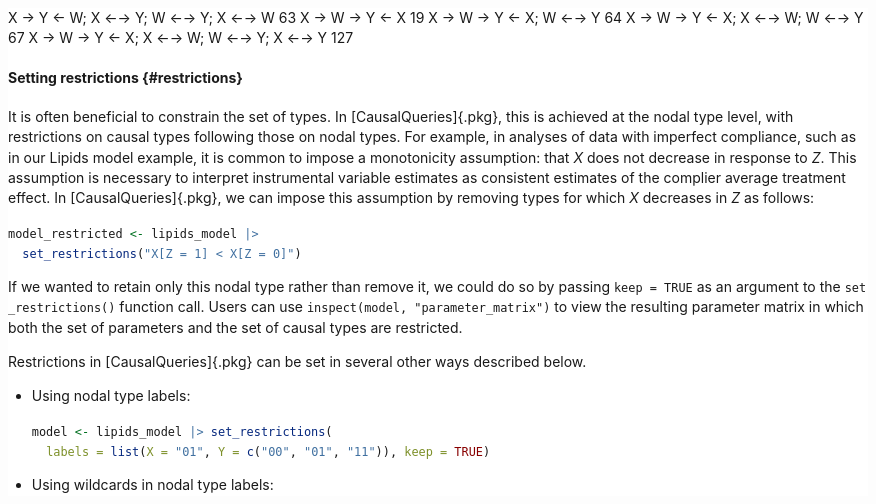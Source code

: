   </tr>
  <tr>
   <td style="text-align:left;"> X → Y ← W; X ←→ Y; W ←→ Y; X ←→ W </td>
   <td style="text-align:center;"> 63 </td>
  </tr>
  <tr>
   <td style="text-align:left;"> X → W → Y ← X </td>
   <td style="text-align:center;"> 19 </td>
  </tr>
  <tr>
   <td style="text-align:left;"> X → W → Y ← X; W ←→ Y </td>
   <td style="text-align:center;"> 64 </td>
  </tr>
  <tr>
   <td style="text-align:left;"> X → W → Y ← X; X ←→ W; W ←→ Y </td>
   <td style="text-align:center;"> 67 </td>
  </tr>
  <tr>
   <td style="text-align:left;"> X → W → Y ← X; X ←→ W; W ←→ Y; X ←→ Y </td>
   <td style="text-align:center;"> 127 </td>
  </tr>
</tbody>
</table>

#### Setting restrictions {#restrictions}

It is often beneficial to constrain the set of types. In [CausalQueries]{.pkg}, this is achieved at the nodal type level, with restrictions on causal types following those on nodal types. For example, in analyses of data with imperfect compliance, such as in our Lipids model example, it is common to impose a monotonicity assumption: that $X$ does not decrease in response to $Z$. This assumption is necessary to interpret instrumental variable estimates as consistent estimates of the complier average treatment effect. In [CausalQueries]{.pkg}, we can impose this assumption by removing types for which $X$ decreases in $Z$ as follows:


``` r
model_restricted <- lipids_model |> 
  set_restrictions("X[Z = 1] < X[Z = 0]")
```

If we wanted to retain only this nodal type rather than remove it, we could do so by passing `keep = TRUE` as an argument to the `set_restrictions()` function call. Users can use `inspect(model, "parameter_matrix")` to view the resulting parameter matrix in which both the set of parameters and the set of causal types are restricted.

Restrictions in [CausalQueries]{.pkg} can be set in several other ways described below.

-   Using nodal type labels:

    
    ``` r
    model <- lipids_model |> set_restrictions(
      labels = list(X = "01", Y = c("00", "01", "11")), keep = TRUE)
    ```

-   Using wildcards in nodal type labels:

